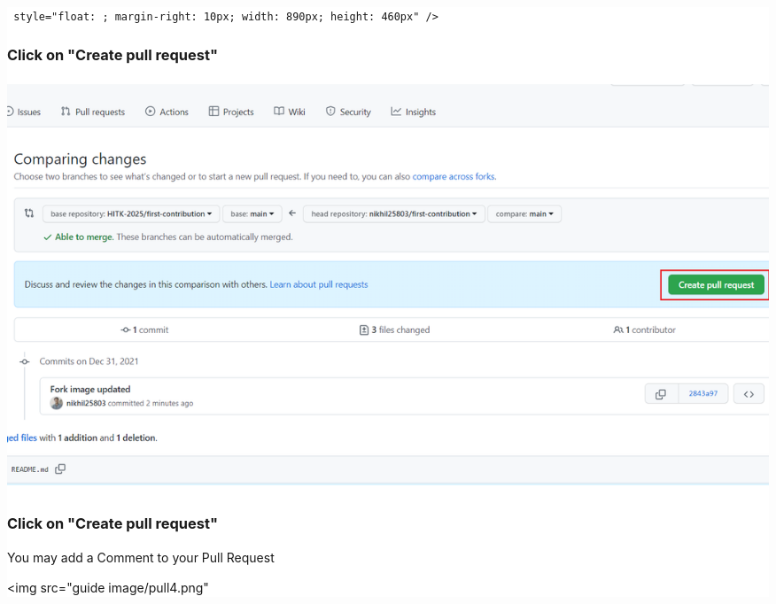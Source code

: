      style="float: ; margin-right: 10px; width: 890px; height: 460px" />

###  Click on "Create pull request"

  <img src="guide image/pull3.png"
     alt="Create Pull Request"
     style="float: ; margin-right: 10px; width: 890px; height: 460px" />

###  Click on "Create pull request"
 You may add a Comment to your Pull Request

  <img src="guide image/pull4.png"
